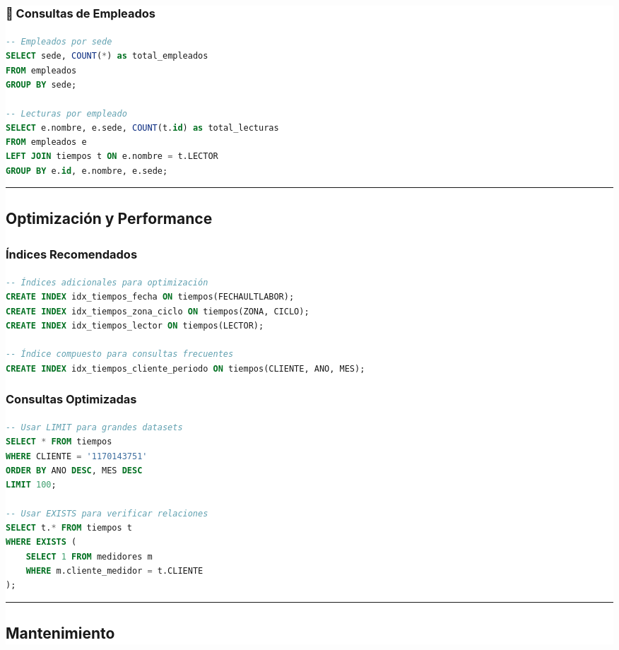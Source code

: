 ### 👥 Consultas de Empleados

```sql
-- Empleados por sede
SELECT sede, COUNT(*) as total_empleados
FROM empleados 
GROUP BY sede;

-- Lecturas por empleado
SELECT e.nombre, e.sede, COUNT(t.id) as total_lecturas
FROM empleados e
LEFT JOIN tiempos t ON e.nombre = t.LECTOR
GROUP BY e.id, e.nombre, e.sede;
```

---

## Optimización y Performance

### Índices Recomendados

```sql
-- Índices adicionales para optimización
CREATE INDEX idx_tiempos_fecha ON tiempos(FECHAULTLABOR);
CREATE INDEX idx_tiempos_zona_ciclo ON tiempos(ZONA, CICLO);
CREATE INDEX idx_tiempos_lector ON tiempos(LECTOR);

-- Índice compuesto para consultas frecuentes
CREATE INDEX idx_tiempos_cliente_periodo ON tiempos(CLIENTE, ANO, MES);
```

### Consultas Optimizadas

```sql
-- Usar LIMIT para grandes datasets
SELECT * FROM tiempos 
WHERE CLIENTE = '1170143751' 
ORDER BY ANO DESC, MES DESC 
LIMIT 100;

-- Usar EXISTS para verificar relaciones
SELECT t.* FROM tiempos t
WHERE EXISTS (
    SELECT 1 FROM medidores m 
    WHERE m.cliente_medidor = t.CLIENTE
);
```

---

## Mantenimiento
